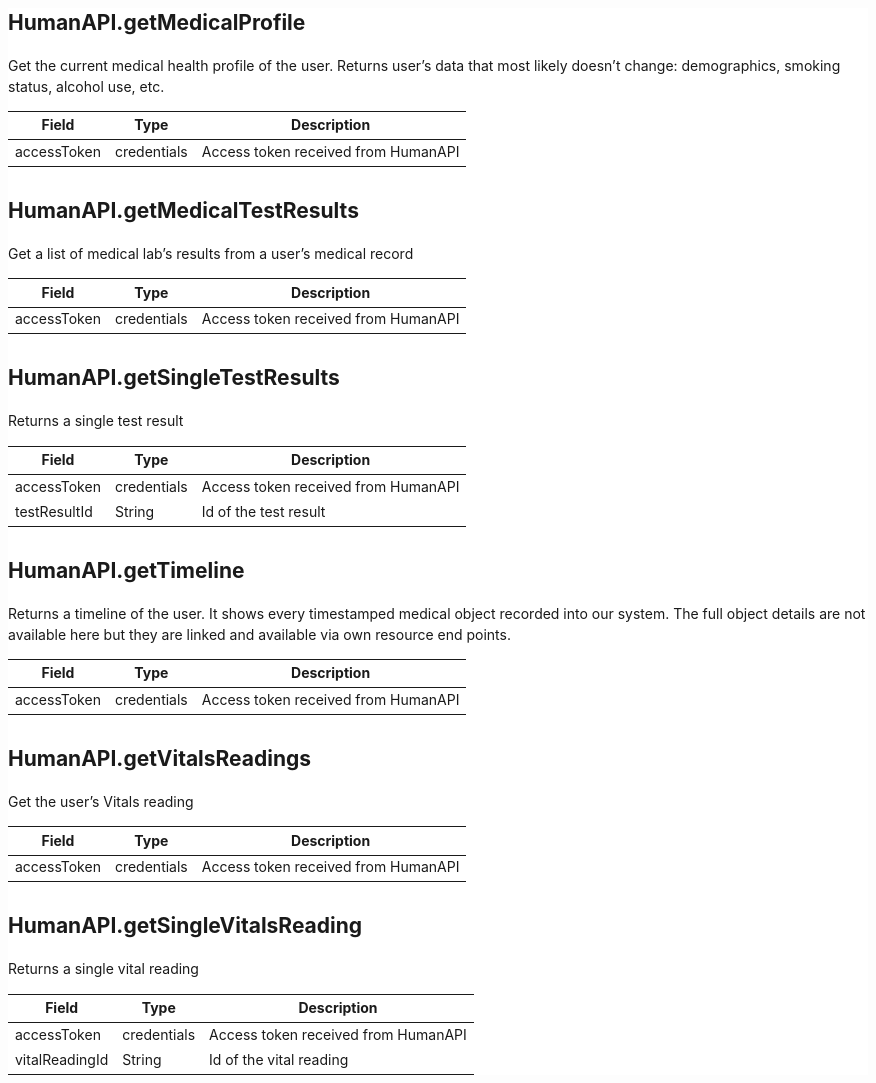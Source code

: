 ## HumanAPI.getMedicalProfile
Get the current medical health profile of the user. Returns user’s data that most likely doesn’t change: demographics, smoking status, alcohol use, etc.

| Field      | Type  | Description
|------------|-------|----------
| accessToken| credentials| Access token received from HumanAPI

## HumanAPI.getMedicalTestResults
Get a list of medical lab’s results from a user’s medical record

| Field      | Type  | Description
|------------|-------|----------
| accessToken| credentials| Access token received from HumanAPI

## HumanAPI.getSingleTestResults
Returns a single test result

| Field       | Type  | Description
|-------------|-------|----------
| accessToken | credentials| Access token received from HumanAPI
| testResultId| String| Id of the test result

## HumanAPI.getTimeline
Returns a timeline of the user. It shows every timestamped medical object recorded into our system. The full object details are not available here but they are linked and available via own resource end points.

| Field      | Type  | Description
|------------|-------|----------
| accessToken| credentials| Access token received from HumanAPI

## HumanAPI.getVitalsReadings
Get the user’s Vitals reading

| Field      | Type  | Description
|------------|-------|----------
| accessToken| credentials| Access token received from HumanAPI

## HumanAPI.getSingleVitalsReading
Returns a single vital reading

| Field         | Type  | Description
|---------------|-------|----------
| accessToken   | credentials| Access token received from HumanAPI
| vitalReadingId| String| Id of the vital reading
